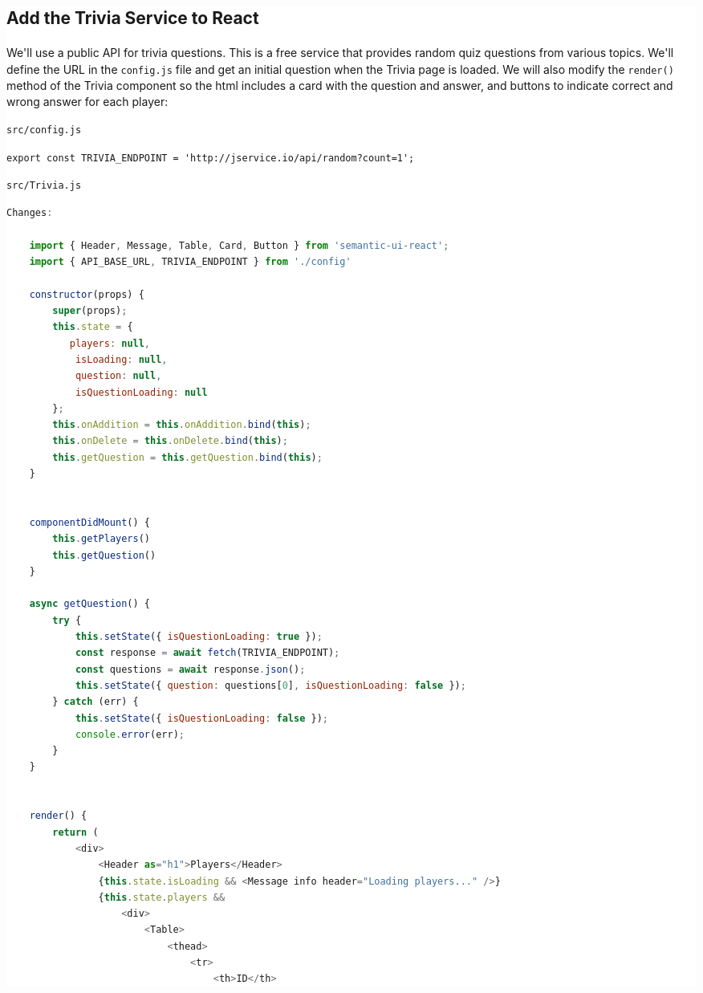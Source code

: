 ## Add the Trivia Service to React

We'll use a public API for trivia questions. This is a free service that provides random quiz questions from various topics. We'll define the URL in the `config.js` file and get an initial question when the Trivia page is loaded. We will also modify the `render()` method of the Trivia component so the html includes a card with the question and answer, and buttons to indicate correct and wrong answer for each player:

`src/config.js`

```
export const TRIVIA_ENDPOINT = 'http://jservice.io/api/random?count=1';
```

`src/Trivia.js`


```js
Changes:

    import { Header, Message, Table, Card, Button } from 'semantic-ui-react';
    import { API_BASE_URL, TRIVIA_ENDPOINT } from './config'

    constructor(props) {
        super(props);
        this.state = {
           players: null,
            isLoading: null,
            question: null,
            isQuestionLoading: null
        };
        this.onAddition = this.onAddition.bind(this);
        this.onDelete = this.onDelete.bind(this);
        this.getQuestion = this.getQuestion.bind(this);
    }


    componentDidMount() {
        this.getPlayers()
        this.getQuestion()
    }

    async getQuestion() {
        try {
            this.setState({ isQuestionLoading: true });
            const response = await fetch(TRIVIA_ENDPOINT);
            const questions = await response.json();
            this.setState({ question: questions[0], isQuestionLoading: false });
        } catch (err) {
            this.setState({ isQuestionLoading: false });
            console.error(err);
        }
    }


    render() {
        return (
            <div>
                <Header as="h1">Players</Header>
                {this.state.isLoading && <Message info header="Loading players..." />}
                {this.state.players &&
                    <div>
                        <Table>
                            <thead>
                                <tr>
                                    <th>ID</th>
```